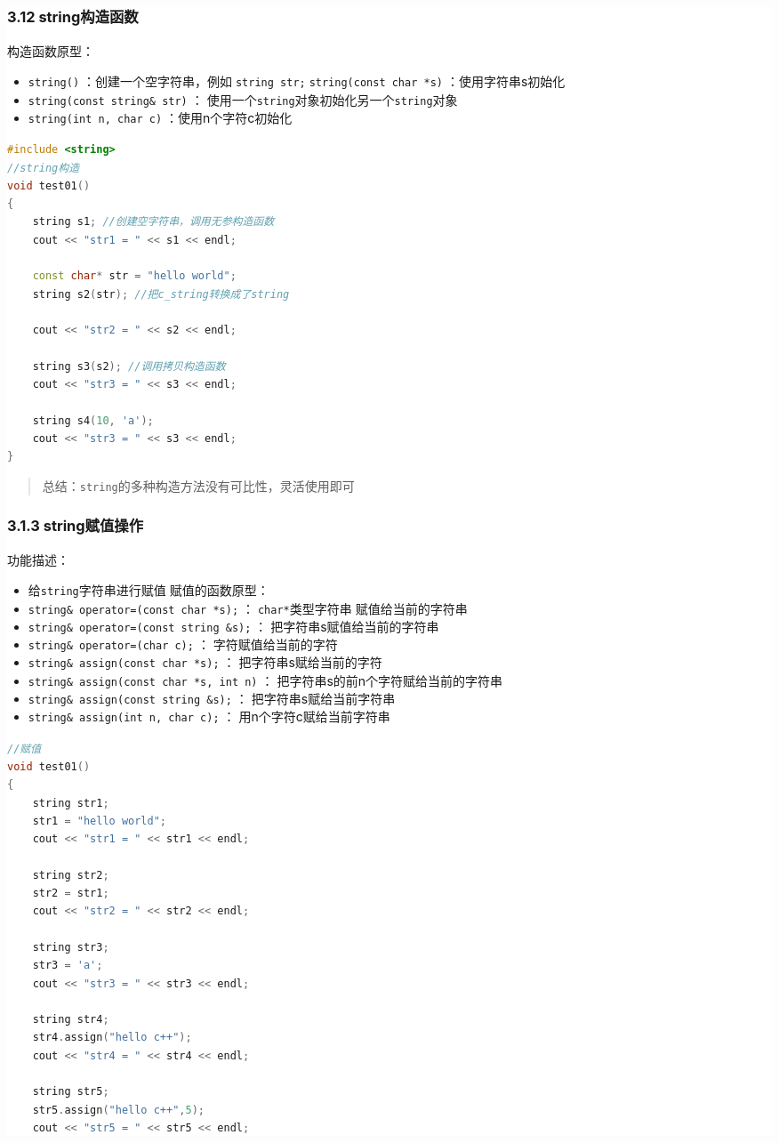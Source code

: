 
### 3.12 string构造函数
构造函数原型：
- `string()` ：创建一个空字符串，例如 `string str;`
    `string(const char *s)` ：使用字符串s初始化
- `string(const string& str)` ： 使用一个`string`对象初始化另一个`string`对象
- `string(int n, char c)` ：使用n个字符c初始化
```c++
#include <string>
//string构造
void test01()
{
	string s1; //创建空字符串，调用无参构造函数
	cout << "str1 = " << s1 << endl;

	const char* str = "hello world";
	string s2(str); //把c_string转换成了string

	cout << "str2 = " << s2 << endl;

	string s3(s2); //调用拷贝构造函数
	cout << "str3 = " << s3 << endl;

	string s4(10, 'a');
	cout << "str3 = " << s3 << endl;
}
```
> 总结：`string`的多种构造方法没有可比性，灵活使用即可

### 3.1.3 string赋值操作
功能描述：
- 给`string`字符串进行赋值
赋值的函数原型：
- `string& operator=(const char *s);`  ： `char*`类型字符串 赋值给当前的字符串
- `string& operator=(const string &s);` ： 把字符串s赋值给当前的字符串
- `string& operator=(char c);` ： 字符赋值给当前的字符
- `string& assign(const char *s);` ： 把字符串s赋给当前的字符
- `string& assign(const char *s, int n)` ： 把字符串s的前n个字符赋给当前的字符串
- `string& assign(const string &s);` ： 把字符串s赋给当前字符串
- `string& assign(int n, char c);` ： 用n个字符c赋给当前字符串
```c++
//赋值
void test01()
{
	string str1;
	str1 = "hello world";
	cout << "str1 = " << str1 << endl;

	string str2;
	str2 = str1;
	cout << "str2 = " << str2 << endl;

	string str3;
	str3 = 'a';
	cout << "str3 = " << str3 << endl;

	string str4;
	str4.assign("hello c++");
	cout << "str4 = " << str4 << endl;

	string str5;
	str5.assign("hello c++",5);
	cout << "str5 = " << str5 << endl;

```